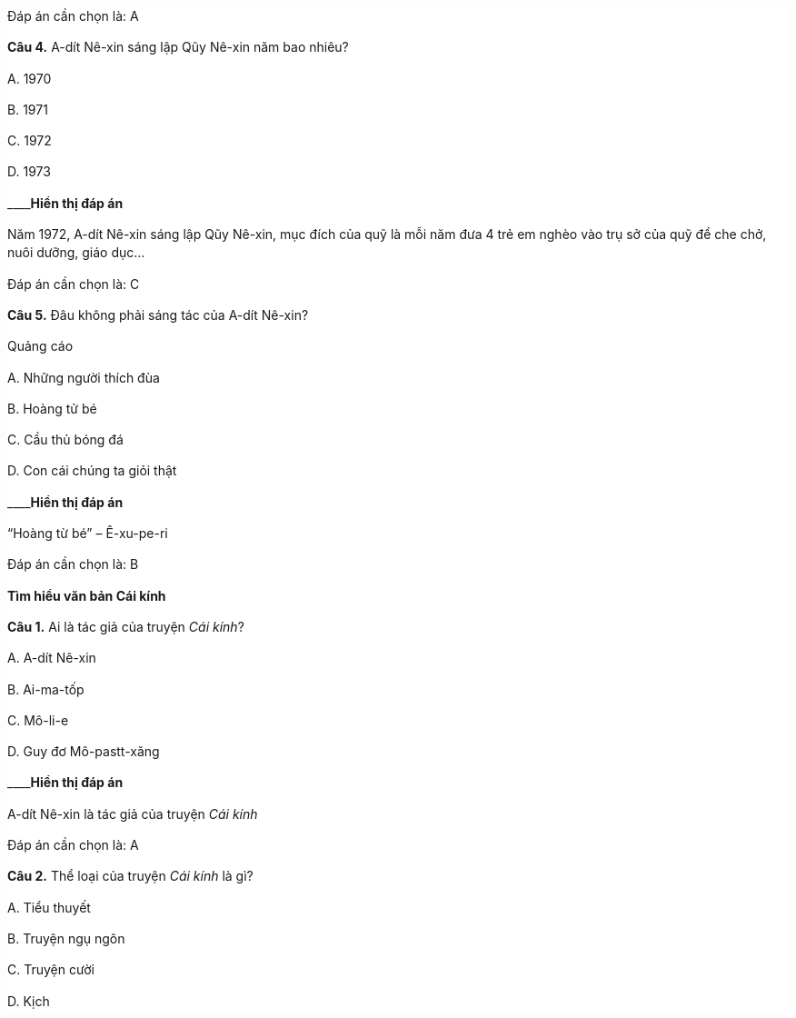 Đáp án cần chọn là: A

**Câu 4.** A-dít Nê-xin sáng lập Qũy Nê-xin năm bao nhiêu?

A. 1970

B. 1971

C. 1972

D. 1973

____**Hiển thị đáp án**

Năm 1972, A-dít Nê-xin sáng lập Qũy Nê-xin, mục đích của quỹ là mỗi năm đưa 4 trẻ em nghèo vào trụ sở của quỹ để che chở, nuôi dưỡng, giáo dục…

Đáp án cần chọn là: C

**Câu 5.** Đâu không phải sáng tác của A-dít Nê-xin?

Quảng cáo

A. Những người thích đùa

B. Hoàng tử bé

C. Cầu thủ bóng đá

D. Con cái chúng ta giỏi thật

____**Hiển thị đáp án**

“Hoàng từ bé” – Ê-xu-pe-ri

Đáp án cần chọn là: B

**Tìm hiểu văn bản Cái kính**

**Câu 1.** Ai là tác giả của truyện  _Cái kính_?

A. A-dít Nê-xin

B. Ai-ma-tốp

C. Mô-li-e

D. Guy đơ Mô-pastt-xăng

____**Hiển thị đáp án**

A-dít Nê-xin là tác giả của truyện  _Cái kính_

Đáp án cần chọn là: A

**Câu 2.** Thể loại của truyện  _Cái kính_ là gì?

A. Tiểu thuyết

B. Truyện ngụ ngôn

C. Truyện cười

D. Kịch
